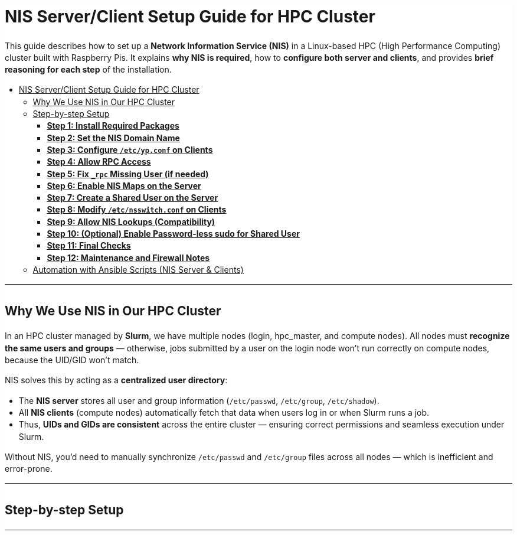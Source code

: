 # NIS Server/Client Setup Guide for HPC Cluster

This guide describes how to set up a **Network Information Service (NIS)** in a Linux-based HPC (High Performance Computing) cluster built with Raspberry Pis.
It explains **why NIS is required**, how to **configure both server and clients**, and provides **brief reasoning for each step** of the installation.

- [NIS Server/Client Setup Guide for HPC Cluster](#nis-serverclient-setup-guide-for-hpc-cluster)
  - [Why We Use NIS in Our HPC Cluster](#why-we-use-nis-in-our-hpc-cluster)
  - [Step-by-step Setup](#step-by-step-setup)
    - [**Step 1: Install Required Packages**](#step-1-install-required-packages)
    - [**Step 2: Set the NIS Domain Name**](#step-2-set-the-nis-domain-name)
    - [**Step 3: Configure `/etc/yp.conf` on Clients**](#step-3-configure-etcypconf-on-clients)
    - [**Step 4: Allow RPC Access**](#step-4-allow-rpc-access)
    - [**Step 5: Fix `_rpc` Missing User (if needed)**](#step-5-fix-_rpc-missing-user-if-needed)
    - [**Step 6: Enable NIS Maps on the Server**](#step-6-enable-nis-maps-on-the-server)
    - [**Step 7: Create a Shared User on the Server**](#step-7-create-a-shared-user-on-the-server)
    - [**Step 8: Modify `/etc/nsswitch.conf` on Clients**](#step-8-modify-etcnsswitchconf-on-clients)
    - [**Step 9: Allow NIS Lookups (Compatibility)**](#step-9-allow-nis-lookups-compatibility)
    - [**Step 10: (Optional) Enable Password-less sudo for Shared User**](#step-10-optional-enable-password-less-sudo-for-shared-user)
    - [**Step 11: Final Checks**](#step-11-final-checks)
    - [**Step 12: Maintenance and Firewall Notes**](#step-12-maintenance-and-firewall-notes)
  - [Automation with Ansible Scripts (NIS Server \& Clients)](#automation-with-ansible-scripts-nis-server--clients)


---

## Why We Use NIS in Our HPC Cluster

In an HPC cluster managed by **Slurm**, we have multiple nodes (login, hpc_master, and compute nodes).
All nodes must **recognize the same users and groups** — otherwise, jobs submitted by a user on the login node won’t run correctly on compute nodes, because the UID/GID won’t match.

NIS solves this by acting as a **centralized user directory**:

* The **NIS server** stores all user and group information (`/etc/passwd`, `/etc/group`, `/etc/shadow`).
* All **NIS clients** (compute nodes) automatically fetch that data when users log in or when Slurm runs a job.
* Thus, **UIDs and GIDs are consistent** across the entire cluster — ensuring correct permissions and seamless execution under Slurm.

Without NIS, you’d need to manually synchronize `/etc/passwd` and `/etc/group` files across all nodes — which is inefficient and error-prone.

---

## Step-by-step Setup

---